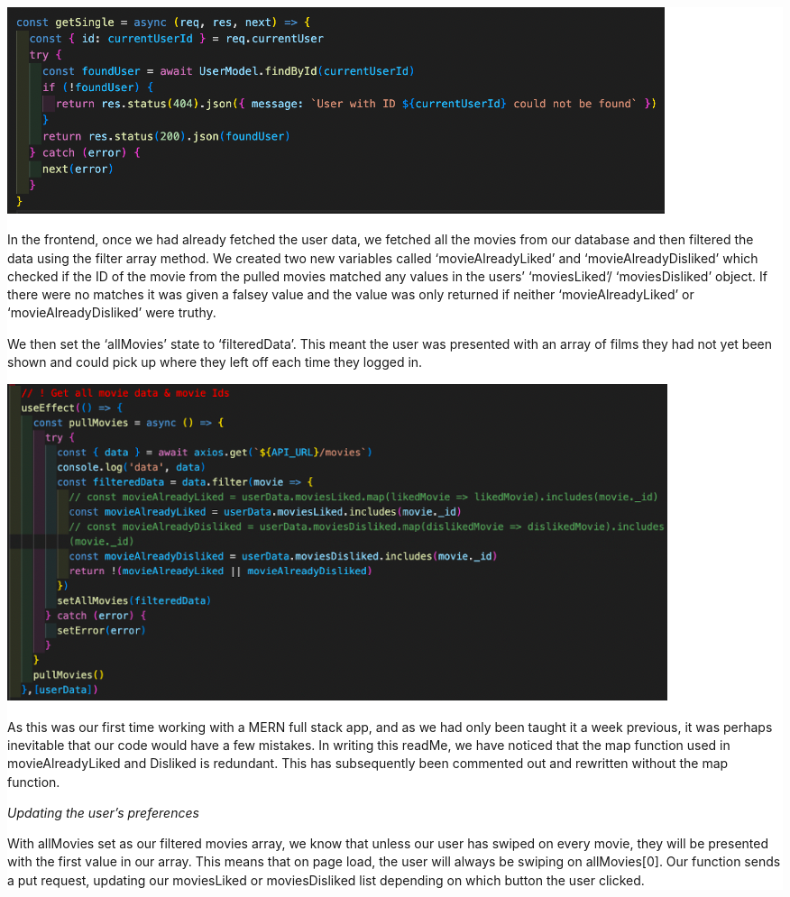 ![MovieSwipe Get Single User](./screenshots/movieswipe_getsingle.png)

In the frontend, once we had already fetched the user data, we fetched all the movies from our database and then filtered the data using the filter array method. We created two new variables called ‘movieAlreadyLiked’ and ‘movieAlreadyDisliked’ which checked if the ID of the movie from the pulled movies matched any values in the users’ ‘moviesLiked’/ ‘moviesDisliked’ object. If there were no matches it was given a falsey value and the value was only returned if neither ‘movieAlreadyLiked’ or ‘movieAlreadyDisliked’ were truthy. 

We then set the ‘allMovies’ state to ‘filteredData’. This meant the user was presented with an array of films they had not yet been shown and could pick up where they left off each time they logged in. 

![MovieSwipe Get All Movie Data & Ids](./screenshots/movieSwipe_moviedata.png)

As this was our first time working with a MERN full stack app, and as we had only been taught it a week previous, it was perhaps inevitable that our code would have a few mistakes. In writing this readMe, we have noticed that the map function used in movieAlreadyLiked and Disliked is redundant. This has subsequently been commented out and rewritten without the map function. 

*Updating the user’s preferences*

With allMovies set as our filtered movies array, we know that unless our user has swiped on every movie, they will be presented with the first value in our array. This means that on page load, the user will always be swiping on allMovies[0]. Our function sends a put request, updating our moviesLiked or moviesDisliked list depending on which button the user clicked. 
